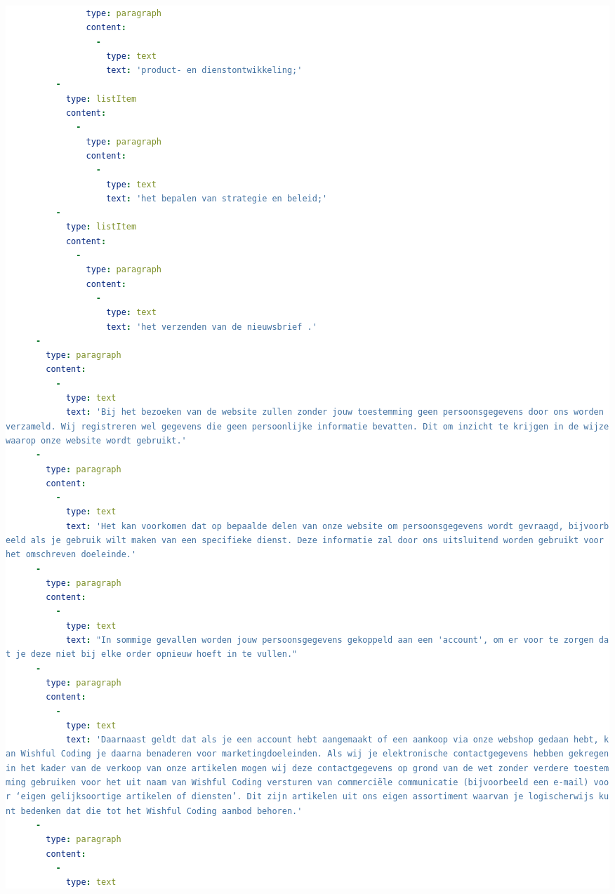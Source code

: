 ```yaml
                type: paragraph
                content:
                  -
                    type: text
                    text: 'product- en dienstontwikkeling;'
          -
            type: listItem
            content:
              -
                type: paragraph
                content:
                  -
                    type: text
                    text: 'het bepalen van strategie en beleid;'
          -
            type: listItem
            content:
              -
                type: paragraph
                content:
                  -
                    type: text
                    text: 'het verzenden van de nieuwsbrief .'
      -
        type: paragraph
        content:
          -
            type: text
            text: 'Bij het bezoeken van de website zullen zonder jouw toestemming geen persoonsgegevens door ons worden verzameld. Wij registreren wel gegevens die geen persoonlijke informatie bevatten. Dit om inzicht te krijgen in de wijze waarop onze website wordt gebruikt.'
      -
        type: paragraph
        content:
          -
            type: text
            text: 'Het kan voorkomen dat op bepaalde delen van onze website om persoonsgegevens wordt gevraagd, bijvoorbeeld als je gebruik wilt maken van een specifieke dienst. Deze informatie zal door ons uitsluitend worden gebruikt voor het omschreven doeleinde.'
      -
        type: paragraph
        content:
          -
            type: text
            text: "In sommige gevallen worden jouw persoonsgegevens gekoppeld aan een 'account', om er voor te zorgen dat je deze niet bij elke order opnieuw hoeft in te vullen."
      -
        type: paragraph
        content:
          -
            type: text
            text: 'Daarnaast geldt dat als je een account hebt aangemaakt of een aankoop via onze webshop gedaan hebt, kan Wishful Coding je daarna benaderen voor marketingdoeleinden. Als wij je elektronische contactgegevens hebben gekregen in het kader van de verkoop van onze artikelen mogen wij deze contactgegevens op grond van de wet zonder verdere toestemming gebruiken voor het uit naam van Wishful Coding versturen van commerciële communicatie (bijvoorbeeld een e-mail) voor ‘eigen gelijksoortige artikelen of diensten’. Dit zijn artikelen uit ons eigen assortiment waarvan je logischerwijs kunt bedenken dat die tot het Wishful Coding aanbod behoren.'
      -
        type: paragraph
        content:
          -
            type: text
```